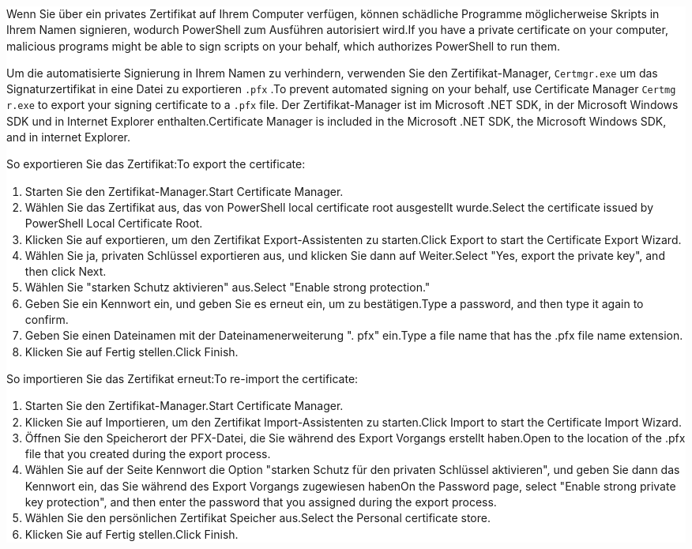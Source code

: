 <span data-ttu-id="f3723-188">Wenn Sie über ein privates Zertifikat auf Ihrem Computer verfügen, können schädliche Programme möglicherweise Skripts in Ihrem Namen signieren, wodurch PowerShell zum Ausführen autorisiert wird.</span><span class="sxs-lookup"><span data-stu-id="f3723-188">If you have a private certificate on your computer, malicious programs might be able to sign scripts on your behalf, which authorizes PowerShell to run them.</span></span>

<span data-ttu-id="f3723-189">Um die automatisierte Signierung in Ihrem Namen zu verhindern, verwenden Sie den Zertifikat-Manager, `Certmgr.exe` um das Signaturzertifikat in eine Datei zu exportieren `.pfx` .</span><span class="sxs-lookup"><span data-stu-id="f3723-189">To prevent automated signing on your behalf, use Certificate Manager `Certmgr.exe` to export your signing certificate to a `.pfx` file.</span></span> <span data-ttu-id="f3723-190">Der Zertifikat-Manager ist im Microsoft .NET SDK, in der Microsoft Windows SDK und in Internet Explorer enthalten.</span><span class="sxs-lookup"><span data-stu-id="f3723-190">Certificate Manager is included in the Microsoft .NET SDK, the Microsoft Windows SDK, and in internet Explorer.</span></span>

<span data-ttu-id="f3723-191">So exportieren Sie das Zertifikat:</span><span class="sxs-lookup"><span data-stu-id="f3723-191">To export the certificate:</span></span>

1. <span data-ttu-id="f3723-192">Starten Sie den Zertifikat-Manager.</span><span class="sxs-lookup"><span data-stu-id="f3723-192">Start Certificate Manager.</span></span>
2. <span data-ttu-id="f3723-193">Wählen Sie das Zertifikat aus, das von PowerShell local certificate root ausgestellt wurde.</span><span class="sxs-lookup"><span data-stu-id="f3723-193">Select the certificate issued by PowerShell Local Certificate Root.</span></span>
3. <span data-ttu-id="f3723-194">Klicken Sie auf exportieren, um den Zertifikat Export-Assistenten zu starten.</span><span class="sxs-lookup"><span data-stu-id="f3723-194">Click Export to start the Certificate Export Wizard.</span></span>
4. <span data-ttu-id="f3723-195">Wählen Sie ja, privaten Schlüssel exportieren aus, und klicken Sie dann auf Weiter.</span><span class="sxs-lookup"><span data-stu-id="f3723-195">Select "Yes, export the private key", and then click Next.</span></span>
5. <span data-ttu-id="f3723-196">Wählen Sie "starken Schutz aktivieren" aus.</span><span class="sxs-lookup"><span data-stu-id="f3723-196">Select "Enable strong protection."</span></span>
6. <span data-ttu-id="f3723-197">Geben Sie ein Kennwort ein, und geben Sie es erneut ein, um zu bestätigen.</span><span class="sxs-lookup"><span data-stu-id="f3723-197">Type a password, and then type it again to confirm.</span></span>
7. <span data-ttu-id="f3723-198">Geben Sie einen Dateinamen mit der Dateinamenerweiterung ". pfx" ein.</span><span class="sxs-lookup"><span data-stu-id="f3723-198">Type a file name that has the .pfx file name extension.</span></span>
8. <span data-ttu-id="f3723-199">Klicken Sie auf Fertig stellen.</span><span class="sxs-lookup"><span data-stu-id="f3723-199">Click Finish.</span></span>

<span data-ttu-id="f3723-200">So importieren Sie das Zertifikat erneut:</span><span class="sxs-lookup"><span data-stu-id="f3723-200">To re-import the certificate:</span></span>

1. <span data-ttu-id="f3723-201">Starten Sie den Zertifikat-Manager.</span><span class="sxs-lookup"><span data-stu-id="f3723-201">Start Certificate Manager.</span></span>
2. <span data-ttu-id="f3723-202">Klicken Sie auf Importieren, um den Zertifikat Import-Assistenten zu starten.</span><span class="sxs-lookup"><span data-stu-id="f3723-202">Click Import to start the Certificate Import Wizard.</span></span>
3. <span data-ttu-id="f3723-203">Öffnen Sie den Speicherort der PFX-Datei, die Sie während des Export Vorgangs erstellt haben.</span><span class="sxs-lookup"><span data-stu-id="f3723-203">Open to the location of the .pfx file that you created during the export process.</span></span>
4. <span data-ttu-id="f3723-204">Wählen Sie auf der Seite Kennwort die Option "starken Schutz für den privaten Schlüssel aktivieren", und geben Sie dann das Kennwort ein, das Sie während des Export Vorgangs zugewiesen haben</span><span class="sxs-lookup"><span data-stu-id="f3723-204">On the Password page, select "Enable strong private key protection", and then enter the password that you assigned during the export process.</span></span>
5. <span data-ttu-id="f3723-205">Wählen Sie den persönlichen Zertifikat Speicher aus.</span><span class="sxs-lookup"><span data-stu-id="f3723-205">Select the Personal certificate store.</span></span>
6. <span data-ttu-id="f3723-206">Klicken Sie auf Fertig stellen.</span><span class="sxs-lookup"><span data-stu-id="f3723-206">Click Finish.</span></span>
